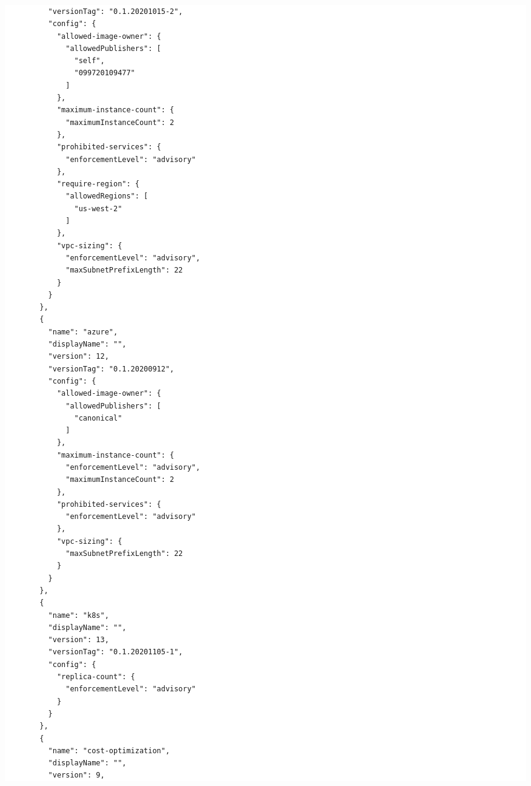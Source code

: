 ```
          "versionTag": "0.1.20201015-2",
          "config": {
            "allowed-image-owner": {
              "allowedPublishers": [
                "self",
                "099720109477"
              ]
            },
            "maximum-instance-count": {
              "maximumInstanceCount": 2
            },
            "prohibited-services": {
              "enforcementLevel": "advisory"
            },
            "require-region": {
              "allowedRegions": [
                "us-west-2"
              ]
            },
            "vpc-sizing": {
              "enforcementLevel": "advisory",
              "maxSubnetPrefixLength": 22
            }
          }
        },
        {
          "name": "azure",
          "displayName": "",
          "version": 12,
          "versionTag": "0.1.20200912",
          "config": {
            "allowed-image-owner": {
              "allowedPublishers": [
                "canonical"
              ]
            },
            "maximum-instance-count": {
              "enforcementLevel": "advisory",
              "maximumInstanceCount": 2
            },
            "prohibited-services": {
              "enforcementLevel": "advisory"
            },
            "vpc-sizing": {
              "maxSubnetPrefixLength": 22
            }
          }
        },
        {
          "name": "k8s",
          "displayName": "",
          "version": 13,
          "versionTag": "0.1.20201105-1",
          "config": {
            "replica-count": {
              "enforcementLevel": "advisory"
            }
          }
        },
        {
          "name": "cost-optimization",
          "displayName": "",
          "version": 9,
```